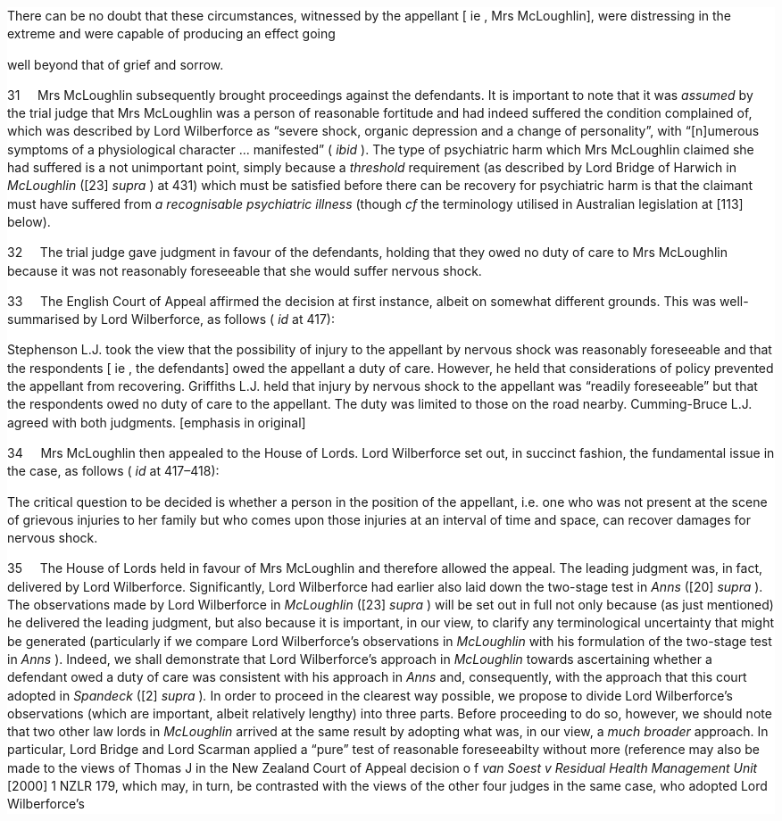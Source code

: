  There can be no doubt that these circumstances, witnessed by the appellant [ ie , Mrs McLoughlin], were distressing in the extreme and were capable of producing an effect going 


 well beyond that of grief and sorrow. 

31     Mrs McLoughlin subsequently brought proceedings against the defendants. It is important to note that it was _assumed_ by the trial judge that Mrs McLoughlin was a person of reasonable fortitude and had indeed suffered the condition complained of, which was described by Lord Wilberforce as “severe shock, organic depression and a change of personality”, with “[n]umerous symptoms of a physiological character ... manifested” ( _ibid_ ). The type of psychiatric harm which Mrs McLoughlin claimed she had suffered is a not unimportant point, simply because a _threshold_ requirement (as described by Lord Bridge of Harwich in _McLoughlin_ ([23] _supra_ ) at 431) which must be satisfied before there can be recovery for psychiatric harm is that the claimant must have suffered from _a recognisable psychiatric illness_ (though _cf_ the terminology utilised in Australian legislation at [113] below). 

32     The trial judge gave judgment in favour of the defendants, holding that they owed no duty of care to Mrs McLoughlin because it was not reasonably foreseeable that she would suffer nervous shock. 

33     The English Court of Appeal affirmed the decision at first instance, albeit on somewhat different grounds. This was well-summarised by Lord Wilberforce, as follows ( _id_ at 417): 

 Stephenson L.J. took the view that the possibility of injury to the appellant by nervous shock was reasonably foreseeable and that the respondents [ ie , the defendants] owed the appellant a duty of care. However, he held that considerations of policy prevented the appellant from recovering. Griffiths L.J. held that injury by nervous shock to the appellant was “readily foreseeable” but that the respondents owed no duty of care to the appellant. The duty was limited to those on the road nearby. Cumming-Bruce L.J. agreed with both judgments. [emphasis in original] 

34     Mrs McLoughlin then appealed to the House of Lords. Lord Wilberforce set out, in succinct fashion, the fundamental issue in the case, as follows ( _id_ at 417–418): 

 The critical question to be decided is whether a person in the position of the appellant, i.e. one who was not present at the scene of grievous injuries to her family but who comes upon those injuries at an interval of time and space, can recover damages for nervous shock. 

35     The House of Lords held in favour of Mrs McLoughlin and therefore allowed the appeal. The leading judgment was, in fact, delivered by Lord Wilberforce. Significantly, Lord Wilberforce had earlier also laid down the two-stage test in _Anns_ ([20] _supra_ ). The observations made by Lord Wilberforce in _McLoughlin_ ([23] _supra_ ) will be set out in full not only because (as just mentioned) he delivered the leading judgment, but also because it is important, in our view, to clarify any terminological uncertainty that might be generated (particularly if we compare Lord Wilberforce’s observations in _McLoughlin_ with his formulation of the two-stage test in _Anns_ ). Indeed, we shall demonstrate that Lord Wilberforce’s approach in _McLoughlin_ towards ascertaining whether a defendant owed a duty of care was consistent with his approach in _Anns_ and, consequently, with the approach that this court adopted in _Spandeck_ ([2] _supra_ )_._ In order to proceed in the clearest way possible, we propose to divide Lord Wilberforce’s observations (which are important, albeit relatively lengthy) into three parts. Before proceeding to do so, however, we should note that two other law lords in _McLoughlin_ arrived at the same result by adopting what was, in our view, a _much broader_ approach. In particular, Lord Bridge and Lord Scarman applied a “pure” test of reasonable foreseeabilty without more (reference may also be made to the views of Thomas J in the New Zealand Court of Appeal decision o f _van Soest v Residual Health Management Unit_ [2000] 1 NZLR 179, which may, in turn, be contrasted with the views of the other four judges in the same case, who adopted Lord Wilberforce’s 
